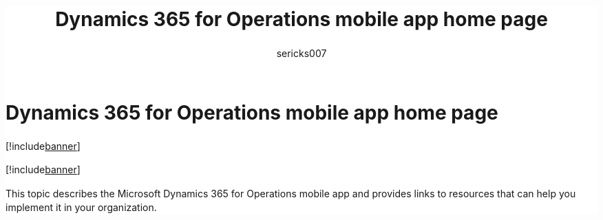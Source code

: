 ﻿---
# required metadata

title: Dynamics 365 for Operations mobile app home page
description: This topic describes the Microsoft Dynamics 365 for Operations mobile app and provides links to resources that can help you implement it in your organization.
author: sericks007
manager: AnnBe
ms.date: 04/10/2017
ms.topic: article
ms.prod: 
ms.service: Dynamics365Operations
ms.technology: 

# optional metadata

# ms.search.form: 
# ROBOTS: 
audience: Application User, Developer, IT Pro
# ms.devlang: 
ms.reviewer: annbe
ms.search.scope: Operations, Platform
# ms.tgt_pltfrm: 
ms.custom: 272853
ms.assetid: c99f818f-27b3-4e45-92b4-74272dad0e17
ms.search.region: Global
# ms.search.industry: 
ms.author: sericks
ms.dyn365.ops.intro: Platform update 4
ms.search.validFrom: 2017-02-28

---

# Dynamics 365 for Operations mobile app home page

[!include[banner](../includes/banner.md)]

[!include[banner](../includes/banner.md)]


This topic describes the Microsoft Dynamics 365 for Operations mobile app and provides links to resources that can help you implement it in your organization.
